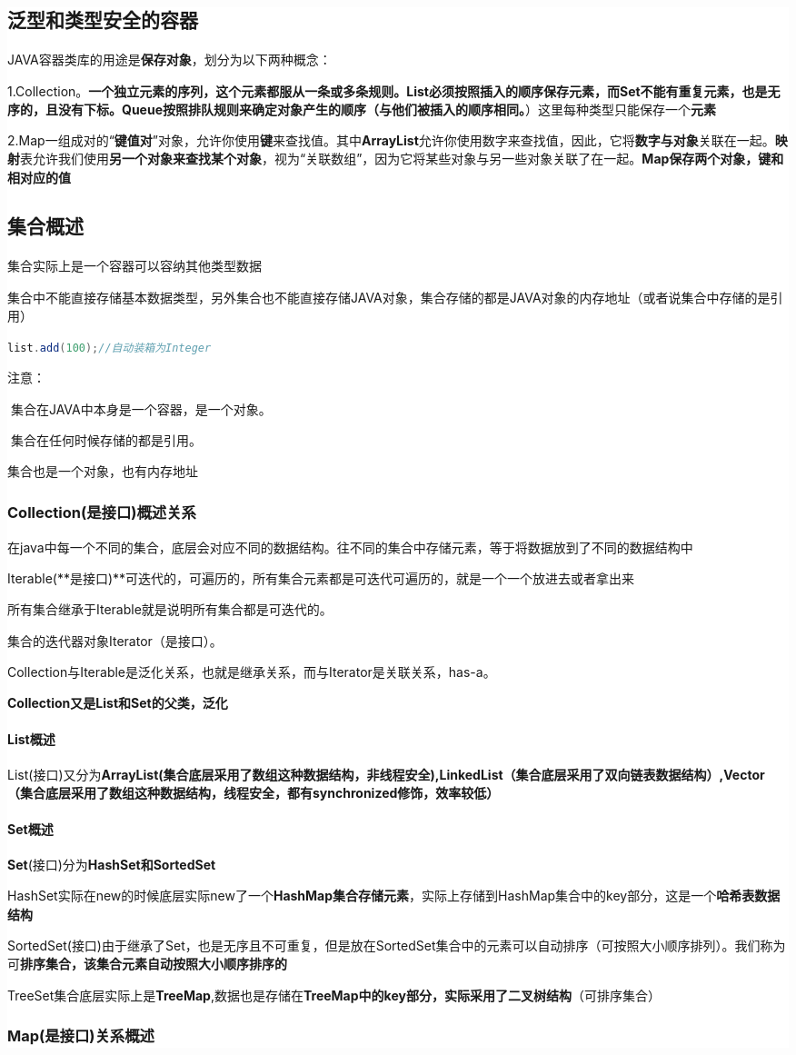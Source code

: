 ## 泛型和类型安全的容器

JAVA容器类库的用途是**保存对象**，划分为以下两种概念：

1.Collection。**一个独立元素的序列，这个元素都服从一条或多条规则。List必须按照插入的顺序保存元素，而Set不能有重复元素，也是无序的，且没有下标。Queue按照排队规则来确定对象产生的顺序（与他们被插入的顺序相同。**）这里每种类型只能保存一个**元素**

2.Map一组成对的“**键值对**”对象，允许你使用**键**来查找值。其中**ArrayList**允许你使用数字来查找值，因此，它将**数字与对象**关联在一起。**映射**表允许我们使用**另一个对象来查找某个对象**，视为“关联数组”，因为它将某些对象与另一些对象关联了在一起。**Map保存两个对象，键和相对应的值**

## 集合概述

集合实际上是一个容器可以容纳其他类型数据

集合中不能直接存储基本数据类型，另外集合也不能直接存储JAVA对象，集合存储的都是JAVA对象的内存地址（或者说集合中存储的是引用）

```java
list.add(100);//自动装箱为Integer
```

注意：

​         集合在JAVA中本身是一个容器，是一个对象。

​          集合在任何时候存储的都是引用。 

集合也是一个对象，也有内存地址 

### Collection(是接口)概述关系

在java中每一个不同的集合，底层会对应不同的数据结构。往不同的集合中存储元素，等于将数据放到了不同的数据结构中

Iterable(**是接口)**可迭代的，可遍历的，所有集合元素都是可迭代可遍历的，就是一个一个放进去或者拿出来

所有集合继承于Iterable就是说明所有集合都是可迭代的。

集合的迭代器对象Iterator（是接口）。

Collection与Iterable是泛化关系，也就是继承关系，而与Iterator是关联关系，has-a。

**Collection又是List和Set的父类，泛化**

#### List概述

List(接口)又分为**ArrayList(集合底层采用了数组这种数据结构，非线程安全),LinkedList（集合底层采用了双向链表数据结构）,Vector（集合底层采用了数组这种数据结构，线程安全，都有synchronized修饰，效率较低）**

#### Set概述

**Set**(接口)分为**HashSet和SortedSet**

HashSet实际在new的时候底层实际new了一个**HashMap集合存储元素**，实际上存储到HashMap集合中的key部分，这是一个**哈希表数据结构**

SortedSet(接口)由于继承了Set，也是无序且不可重复，但是放在SortedSet集合中的元素可以自动排序（可按照大小顺序排列）。我们称为可**排序集合，该集合元素自动按照大小顺序排序的**

TreeSet集合底层实际上是**TreeMap**,数据也是存储在**TreeMap中的key部分，实际采用了二叉树结构**（可排序集合）

### Map(是接口)关系概述
